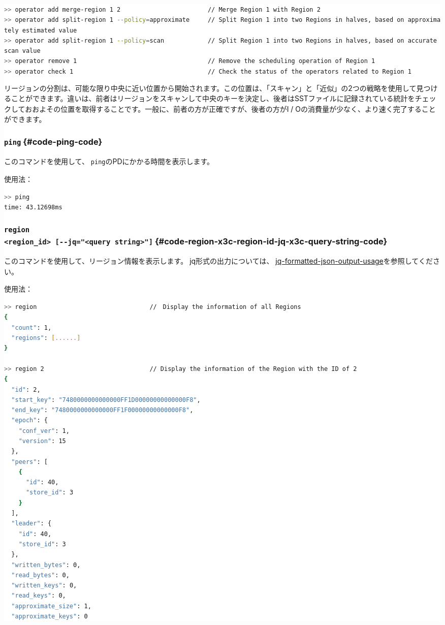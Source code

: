 ```bash
>> operator add merge-region 1 2                        // Merge Region 1 with Region 2
>> operator add split-region 1 --policy=approximate     // Split Region 1 into two Regions in halves, based on approximately estimated value
>> operator add split-region 1 --policy=scan            // Split Region 1 into two Regions in halves, based on accurate scan value
>> operator remove 1                                    // Remove the scheduling operation of Region 1
>> operator check 1                                     // Check the status of the operators related to Region 1
```

リージョンの分割は、可能な限り中央に近い位置から開始されます。この位置は、「スキャン」と「近似」の2つの戦略を使用して見つけることができます。違いは、前者はリージョンをスキャンして中央のキーを決定し、後者はSSTファイルに記録されている統計をチェックしておおよその位置を取得することです。一般に、前者の方が正確ですが、後者の方がI / Oの消費量が少なく、より速く完了することができます。

### <code>ping</code> {#code-ping-code}

このコマンドを使用して、 `ping`のPDにかかる時間を表示します。

使用法：

```bash
>> ping
time: 43.12698ms
```

### <code>region &#x3C;region_id> [--jq="&#x3C;query string>"]</code> {#code-region-x3c-region-id-jq-x3c-query-string-code}

このコマンドを使用して、リージョン情報を表示します。 jq形式の出力については、 [jq-formatted-json-output-usage](#jq-formatted-json-output-usage)を参照してください。

使用法：

```bash
>> region                               //　Display the information of all Regions
{
  "count": 1,
  "regions": [......]
}

>> region 2                             // Display the information of the Region with the ID of 2
{
  "id": 2,
  "start_key": "7480000000000000FF1D00000000000000F8",
  "end_key": "7480000000000000FF1F00000000000000F8",
  "epoch": {
    "conf_ver": 1,
    "version": 15
  },
  "peers": [
    {
      "id": 40,
      "store_id": 3
    }
  ],
  "leader": {
    "id": 40,
    "store_id": 3
  },
  "written_bytes": 0,
  "read_bytes": 0,
  "written_keys": 0,
  "read_keys": 0,
  "approximate_size": 1,
  "approximate_keys": 0
```